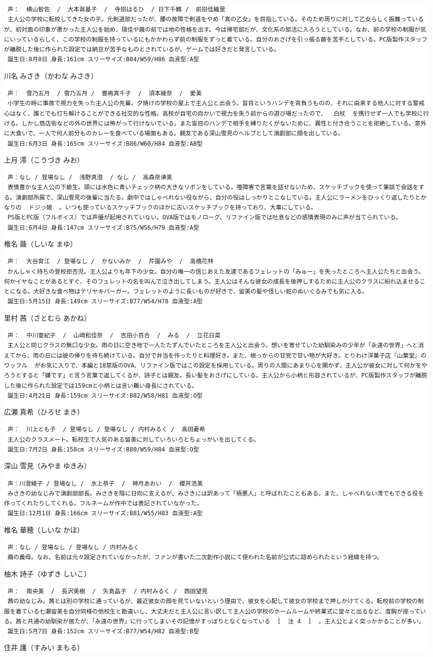      声：  横山智佐  /  大本眞基子  /  寺田はるひ  / 日下千鶴 /  前田佳織里 
     主人公の学校に転校してきた女の子。元剣道部だったが、腰の故障で剣道をやめ「真の乙女」を目指している。そのため周りに対して乙女らしく振舞っているが、初対面の印象が悪かった主人公を始め、瑞佳や繭の前では地の性格を出す。今は帰宅部だが、文化系の部活に入ろうとしている。なお、前の学校の制服が気にいっているらしく、この学校の制服を持っているにもかかわらず前の制服をずっと着ている。自分のおさげを引っ張る繭を苦手としている。PC版製作スタッフが離脱した後に作られた設定では納豆が苦手なものとされているが、ゲームでは好きだと発言している。 
     誕生日:8月8日 身長:161cm スリーサイズ:B84/W59/H86 血液型:A型 
川名 みさき（かわな みさき）

     声：  雪乃五月  / 雪乃五月 /  豊嶋真千子  /  須本綾奈  /  愛美 
     小学生の時に事故で視力を失った主人公の先輩。夕焼けの学校の屋上で主人公と出会う。盲目というハンデを背負うものの、それに由来する他人に対する警戒心はなく、誰とでも打ち解けることができる社交的な性格。高校が自宅の向かいで視力を失う前からの遊び場だったので、  白杖  を携行せず一人でも学校に行ける。しかし商店街などの外の世界には怖がって行けないでいる。また盲目のハンデで相手を縛りたくがないために、異性と付き合うことを拒絶している。意外に大食いで、一人で何人前分ものカレーを食べている場面もある。親友である深山雪見のヘルプとして演劇部に顔を出している。 
     誕生日:6月3日 身長:165cm スリーサイズ:B86/W60/H84 血液型:AB型 
上月 澪（こうづき みお）

     声：なし / 登場なし /  浅野真澄  / なし /  高森奈津美 
     表情豊かな主人公の下級生。頭には水色に青いチェック柄の大きなリボンをしている。唖障害で言葉を話せないため、スケッチブックを使って筆談で会話をする。演劇部所属で、深山雪見の後輩に当たる。劇中ではしゃべれない役ながら、自分の役はしっかりとこなしている。主人公にラーメンをひっくり返したりとかなりの  ドジっ娘  。いつも使っているスケッチブックのほかに古いスケッチブックを持っており、大事にしている。 
     PS版とPC版（フルボイス）では声優が起用されていない。OVA版ではモノローグ、リファイン版では吐息などの感情表現のみに声が当てられている。 
     誕生日:6月4日 身長:147cm スリーサイズ:B75/W56/H79 血液型:A型 
椎名 繭（しいな まゆ）

     声：  大谷育江  / 登場なし /  かないみか  /  芹園みや  /  高橋花林 
     かんしゃく持ちの登校拒否児。主人公よりも年下の少女。自分の唯一の信じあえた友達であるフェレットの「みゅー」を失ったところへ主人公たちと出会う。何かイヤなことがあるとすぐ、そのフェレットの名を叫んで泣き出してしまう。主人公はそんな彼女の成長を後押しするために主人公のクラスに紛れ込ませることになる。大好きな食べ物はテリヤキバーガー。フェレットのように長いものが好きで、留美の髪や怪しい蛇のぬいぐるみでも気に入る。 
     誕生日:5月15日 身長:149cm スリーサイズ:B77/W54/H78 血液型:A型 
里村 茜（さとむら あかね）

     声：  中川亜紀子  /  山崎和佳奈  /  吉田小百合  /  みる  /  立花日菜 
     主人公と同じクラスの無口な少女。雨の日に空き地で一人たたずんでいたところを主人公と出会う。想いを寄せていた幼馴染みの少年が「永遠の世界」へと消えてから、雨の日には彼の帰りを待ち続けている。自分で弁当を作ったりと料理好き。また、根っからの甘党で甘い物が大好き。とりわけ洋菓子店『山葉堂』の  ワッフル  がお気に入りで、本編と18禁版のOVA、リファイン版ではこの設定を採用している。周りの人間にあまり心を開かず、主人公が彼女に対して何かをやろうとすると「嫌です」と言う言葉で返してくるが、詩子とは親友。長い髪をおさげにしている。主人公から小柄と形容されているが、PC版製作スタッフが離脱した後に作られた設定では159cmと小柄とは言い難い身長にされている。 
     誕生日:4月21日 身長:159cm スリーサイズ:B82/W58/H81 血液型:O型 
広瀬 真希（ひろせ まき）

     声：  川上とも子  / 登場なし / 登場なし / 内村みるく /  高田憂希 
     主人公のクラスメート。転校生で人気のある留美に対していろいろとちょっかいを出してくる。 
     誕生日:7月2日 身長:158cm スリーサイズ:B80/W59/H84 血液型:O型 
深山 雪見（みやま ゆきみ）

     声：川澄綾子 / 登場なし /  氷上恭子  /  神月あおい  /  櫻井浩美 
     みさきの幼なじみで演劇部部長。みさきを陰に日向に支えるが、みさきには訳あって「極悪人」と呼ばれたこともある。また、しゃべれない澪でもできる役を作ってくれたりしてくれる。フルネームが作中では表記されていなかった。 
     誕生日:12月1日 身長:166cm スリーサイズ:B81/W55/H83 血液型:A型 
椎名 華穂（しいな かほ）

     声：なし / 登場なし / 登場なし / 内村みるく 
     繭の義母。なお、名前は元々設定されていなかったが、ファンが書いた二次創作小説にて使われた名前が公式に認められたという経緯を持つ。 
柚木 詩子（ゆずき しいこ）

     声：  南央美  /  長沢美樹  /  矢島晶子  / 内村みるく /  西田望見 
     茜の幼なじみ。茜とは別の学校に通っているが、最近彼女の顔を見ていないという理由で、彼女を心配して彼女の学校まで押しかけてくる。転校前の学校の制服を着ている七瀬留美を自分同様の他校生と勘違いし、大丈夫だと主人公に言い訳して主人公の学校のホームルームや終業式に堂々と出るなど、度胸が座っている。茜と共通の幼馴染が居たが、「永遠の世界」に行ってしまいその記憶がすっぽりとなくなっている  [  注 4  ]  。主人公とよく突っかかることが多い。 
     誕生日:5月7日 身長:152cm スリーサイズ:B77/W54/H82 血液型:B型 
住井 護（すみい まもる）
